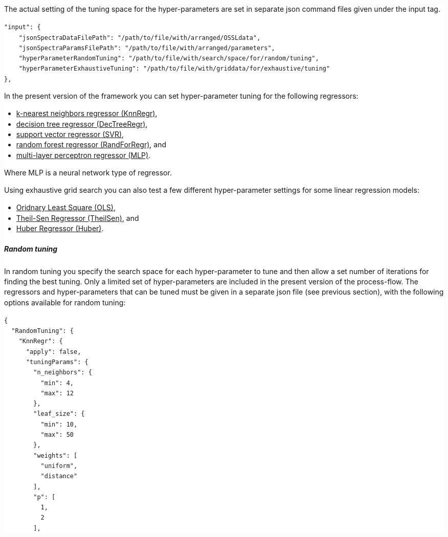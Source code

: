 The actual setting of the tuning space for the hyper-parameters are set in separate json command files given under the input tag.

```
"input": {
    "jsonSpectraDataFilePath": "/path/to/file/with/arranged/OSSLdata",
    "jsonSpectraParamsFilePath": "/path/to/file/with/arranged/parameters",
    "hyperParameterRandomTuning": "/path/to/file/with/search/space/for/random/tuning",
    "hyperParameterExhaustiveTuning": "/path/to/file/with/griddata/for/exhaustive/tuning"
},
```

In the present version of the framework you can set hyper-parameter tuning for the following regressors:

- [k-nearest neighbors regressor (KnnRegr)](https://scikit-learn.org/stable/modules/generated/sklearn.neighbors.KNeighborsRegressor.html),
- [decision tree regressor (DecTreeRegr)](https://scikit-learn.org/stable/modules/generated/sklearn.tree.DecisionTreeRegressor.html),
- [support vector regressor (SVR)](https://scikit-learn.org/stable/modules/generated/sklearn.svm.SVR.html),
- [random forest regressor (RandForRegr)](https://scikit-learn.org/stable/modules/generated/sklearn.ensemble.RandomForestRegressor.html), and
- [multi-layer perceptron regressor (MLP)](https://scikit-learn.org/stable/modules/generated/sklearn.neural_network.MLPRegressor.html).

Where MLP is a neural network type of regressor.

Using exhaustive grid search you can also test a few different hyper-parameter settings for some linear regression models:

- [Oridnary Least Square (OLS)](https://scikit-learn.org/stable/modules/generated/sklearn.linear_model.LinearRegression.html),
- [Theil-Sen Regressor (TheilSen)](https://scikit-learn.org/stable/auto_examples/linear_model/plot_theilsen.html), and
- [Huber Regressor (Huber)](https://scikit-learn.org/stable/modules/generated/sklearn.linear_model.HuberRegressor.html).

##### Random tuning

In random tuning you specify the search space for each hyper-parameter to tune and then allow a set number of iterations for finding the best tuning. Only a limited set of hyper-parameters are included in the present version of the process-flow. The regressors and hyper-parameters that can be tuned must be given in a separate json file (see previous section), with the following options available for random tuning:

```
{
  "RandomTuning": {
    "KnnRegr": {
      "apply": false,
      "tuningParams": {
        "n_neighbors": {
          "min": 4,
          "max": 12
        },
        "leaf_size": {
          "min": 10,
          "max": 50
        },
        "weights": [
          "uniform",
          "distance"
        ],
        "p": [
          1,
          2
        ],
```